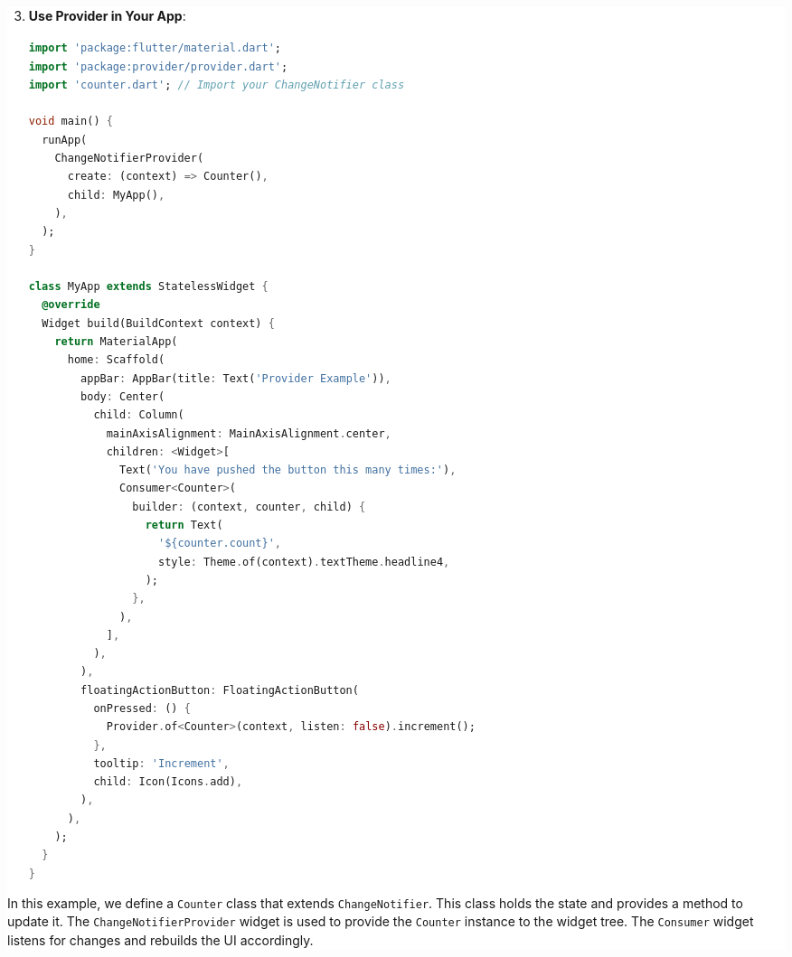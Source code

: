 3. **Use Provider in Your App**:

   ```dart
   import 'package:flutter/material.dart';
   import 'package:provider/provider.dart';
   import 'counter.dart'; // Import your ChangeNotifier class

   void main() {
     runApp(
       ChangeNotifierProvider(
         create: (context) => Counter(),
         child: MyApp(),
       ),
     );
   }

   class MyApp extends StatelessWidget {
     @override
     Widget build(BuildContext context) {
       return MaterialApp(
         home: Scaffold(
           appBar: AppBar(title: Text('Provider Example')),
           body: Center(
             child: Column(
               mainAxisAlignment: MainAxisAlignment.center,
               children: <Widget>[
                 Text('You have pushed the button this many times:'),
                 Consumer<Counter>(
                   builder: (context, counter, child) {
                     return Text(
                       '${counter.count}',
                       style: Theme.of(context).textTheme.headline4,
                     );
                   },
                 ),
               ],
             ),
           ),
           floatingActionButton: FloatingActionButton(
             onPressed: () {
               Provider.of<Counter>(context, listen: false).increment();
             },
             tooltip: 'Increment',
             child: Icon(Icons.add),
           ),
         ),
       );
     }
   }
   ```

In this example, we define a `Counter` class that extends `ChangeNotifier`. This class holds the state and provides a method to update it. The `ChangeNotifierProvider` widget is used to provide the `Counter` instance to the widget tree. The `Consumer` widget listens for changes and rebuilds the UI accordingly.
